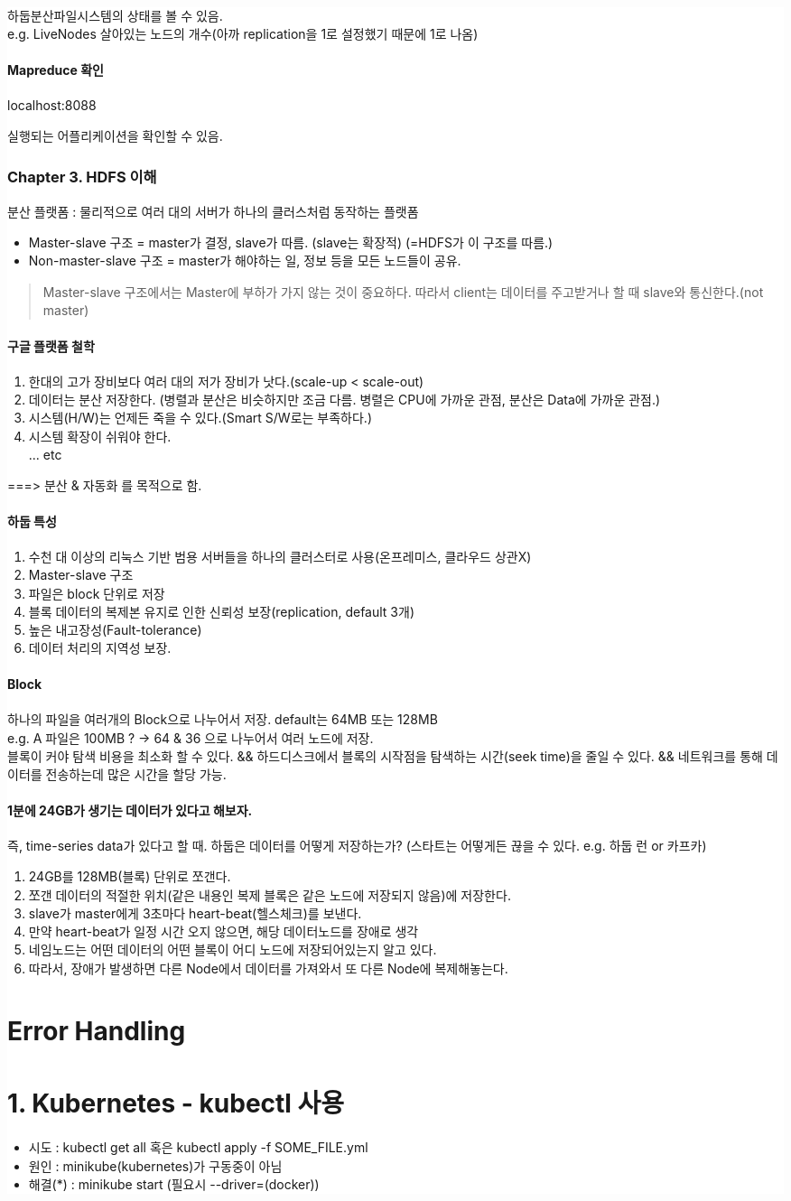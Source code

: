 하둡분산파일시스템의 상태를 볼 수 있음.  
e.g. LiveNodes 살아있는 노드의 개수(아까 replication을 1로 설정했기 때문에 1로 나옴)

#### Mapreduce 확인
localhost:8088  

실행되는 어플리케이션을 확인할 수 있음.

### Chapter 3. HDFS 이해
분산 플랫폼 : 물리적으로 여러 대의 서버가 하나의 클러스처럼 동작하는 플랫폼

* Master-slave 구조 = master가 결정, slave가 따름. (slave는 확장적) (=HDFS가 이 구조를 따름.)
* Non-master-slave 구조 = master가 해야하는 일, 정보 등을 모든 노드들이 공유.

> Master-slave 구조에서는 Master에 부하가 가지 않는 것이 중요하다. 따라서 client는 데이터를 주고받거나 할 때 slave와 통신한다.(not master)

#### 구글 플랫폼 철학
1. 한대의 고가 장비보다 여러 대의 저가 장비가 낫다.(scale-up < scale-out)
2. 데이터는 분산 저장한다. (병렬과 분산은 비슷하지만 조금 다름. 병렬은 CPU에 가까운 관점, 분산은 Data에 가까운 관점.)
3. 시스템(H/W)는 언제든 죽을 수 있다.(Smart S/W로는 부족하다.)
4. 시스템 확장이 쉬워야 한다.  
... etc   

===> 분산 & 자동화 를 목적으로 함.

#### 하둡 특성
1. 수천 대 이상의 리눅스 기반 범용 서버들을 하나의 클러스터로 사용(온프레미스, 클라우드 상관X)
2. Master-slave 구조
3. 파일은 block 단위로 저장
4. 블록 데이터의 복제본 유지로 인한 신뢰성 보장(replication, default 3개)
5. 높은 내고장성(Fault-tolerance)
6. 데이터 처리의 지역성 보장.

#### Block
하나의 파일을 여러개의 Block으로 나누어서 저장. default는 64MB 또는 128MB  
e.g. A 파일은 100MB ? -> 64 & 36 으로 나누어서 여러 노드에 저장.  
블록이 커야 탐색 비용을 최소화 할 수 있다. && 하드디스크에서 블록의 시작점을 탐색하는 시간(seek time)을 줄일 수 있다. && 네트워크를 통해 데이터를 전송하는데 많은 시간을 할당 가능.

#### 1분에 24GB가 생기는 데이터가 있다고 해보자.
즉, time-series data가 있다고 할 때. 하둡은 데이터를 어떻게 저장하는가? (스타트는 어떻게든 끊을 수 있다. e.g. 하둡 런 or 카프카)  
1. 24GB를 128MB(블록) 단위로 쪼갠다.
2. 쪼갠 데이터의 적절한 위치(같은 내용인 복제 블록은 같은 노드에 저장되지 않음)에 저장한다.
3. slave가 master에게 3초마다 heart-beat(헬스체크)를 보낸다.
4. 만약 heart-beat가 일정 시간 오지 않으면, 해당 데이터노드를 장애로 생각
5. 네임노드는 어떤 데이터의 어떤 블록이 어디 노드에 저장되어있는지 알고 있다.
6. 따라서, 장애가 발생하면 다른 Node에서 데이터를 가져와서 또 다른 Node에 복제해놓는다.

# Error Handling

# 1. Kubernetes - kubectl 사용

* 시도 : kubectl get all 혹은 kubectl apply -f SOME_FILE.yml
* 원인 : minikube(kubernetes)가 구동중이 아님
* 해결(*) : minikube start (필요시 --driver=(docker))
